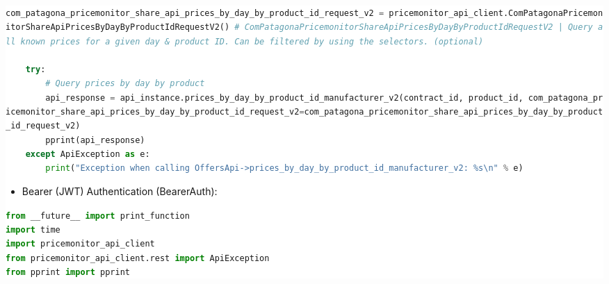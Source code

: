 ```python
com_patagona_pricemonitor_share_api_prices_by_day_by_product_id_request_v2 = pricemonitor_api_client.ComPatagonaPricemonitorShareApiPricesByDayByProductIdRequestV2() # ComPatagonaPricemonitorShareApiPricesByDayByProductIdRequestV2 | Query all known prices for a given day & product ID. Can be filtered by using the selectors. (optional)

    try:
        # Query prices by day by product
        api_response = api_instance.prices_by_day_by_product_id_manufacturer_v2(contract_id, product_id, com_patagona_pricemonitor_share_api_prices_by_day_by_product_id_request_v2=com_patagona_pricemonitor_share_api_prices_by_day_by_product_id_request_v2)
        pprint(api_response)
    except ApiException as e:
        print("Exception when calling OffersApi->prices_by_day_by_product_id_manufacturer_v2: %s\n" % e)
```

* Bearer (JWT) Authentication (BearerAuth):
```python
from __future__ import print_function
import time
import pricemonitor_api_client
from pricemonitor_api_client.rest import ApiException
from pprint import pprint

